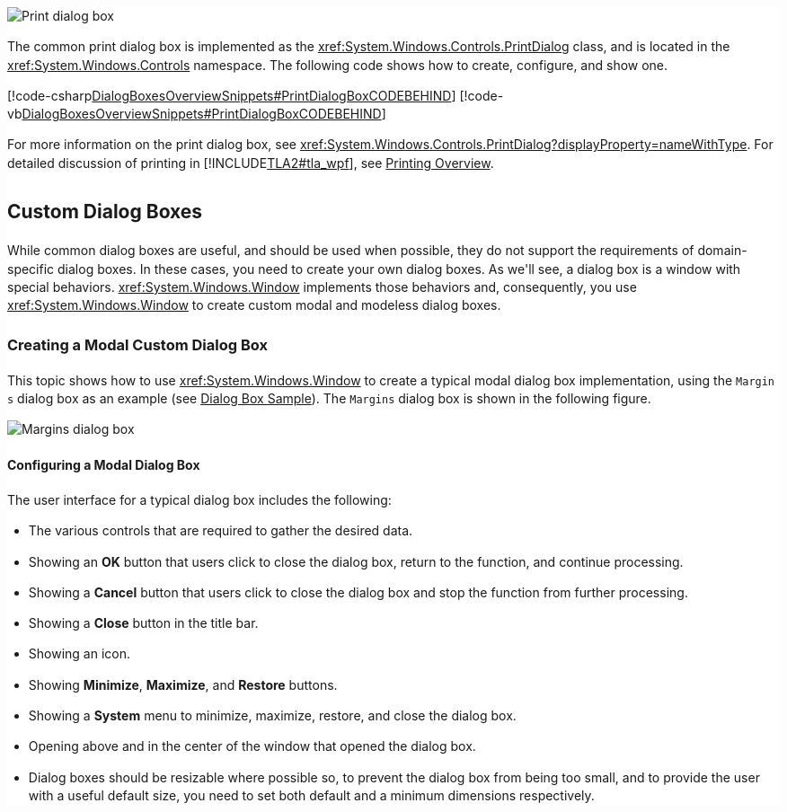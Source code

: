  ![Print dialog box](../../../../docs/framework/wpf/app-development/media/dialogboxesoverviewfigure4.png "DialogBoxesOverviewFigure4")  
  
 The common print dialog box is implemented as the <xref:System.Windows.Controls.PrintDialog> class, and is located in the <xref:System.Windows.Controls> namespace. The following code shows how to create, configure, and show one.  
  
 [!code-csharp[DialogBoxesOverviewSnippets#PrintDialogBoxCODEBEHIND](../../../../samples/snippets/csharp/VS_Snippets_Wpf/DialogBoxesOverviewSnippets/CSharp/Window1.xaml.cs#printdialogboxcodebehind)]
 [!code-vb[DialogBoxesOverviewSnippets#PrintDialogBoxCODEBEHIND](../../../../samples/snippets/visualbasic/VS_Snippets_Wpf/DialogBoxesOverviewSnippets/VisualBasic/window1.xaml.vb#printdialogboxcodebehind)]  
  
 For more information on the print dialog box, see <xref:System.Windows.Controls.PrintDialog?displayProperty=nameWithType>. For detailed discussion of printing in [!INCLUDE[TLA2#tla_wpf](../../../../includes/tla2sharptla-wpf-md.md)], see [Printing Overview](../../../../docs/framework/wpf/advanced/printing-overview.md).  
  
<a name="Custom_Dialog_Boxes"></a>   
## Custom Dialog Boxes  
 While common dialog boxes are useful, and should be used when possible, they do not support the requirements of domain-specific dialog boxes. In these cases, you need to create your own dialog boxes. As we'll see, a dialog box is a window with special behaviors. <xref:System.Windows.Window> implements those behaviors and, consequently, you use <xref:System.Windows.Window> to create custom modal and modeless dialog boxes.  
  
<a name="Creating_a_Modal_Custom_Dialog_Box"></a>   
### Creating a Modal Custom Dialog Box  
 This topic shows how to use <xref:System.Windows.Window> to create a typical modal dialog box implementation, using the `Margins` dialog box as an example (see [Dialog Box Sample](http://go.microsoft.com/fwlink/?LinkID=159984)). The `Margins` dialog box is shown in the following figure.  
  
 ![Margins dialog box](../../../../docs/framework/wpf/app-development/media/dialogboxesoverviewfigure5.png "DialogBoxesOverviewFigure5")  
  
#### Configuring a Modal Dialog Box  
 The user interface for a typical dialog box includes the following:  
  
- The various controls that are required to gather the desired data.  
  
- Showing an **OK** button that users click to close the dialog box, return to the function, and continue processing.  
  
- Showing a **Cancel** button that users click to close the dialog box and stop the function from further processing.  
  
- Showing a **Close** button in the title bar.  
  
- Showing an icon.  
  
- Showing **Minimize**, **Maximize**, and **Restore** buttons.  
  
- Showing a **System** menu to minimize, maximize, restore, and close the dialog box.  
  
- Opening above and in the center of the window that opened the dialog box.  
  
- Dialog boxes should be resizable where possible so, to prevent the dialog box from being too small, and to provide the user with a useful default size, you need to set both default and a minimum dimensions respectively.  
  